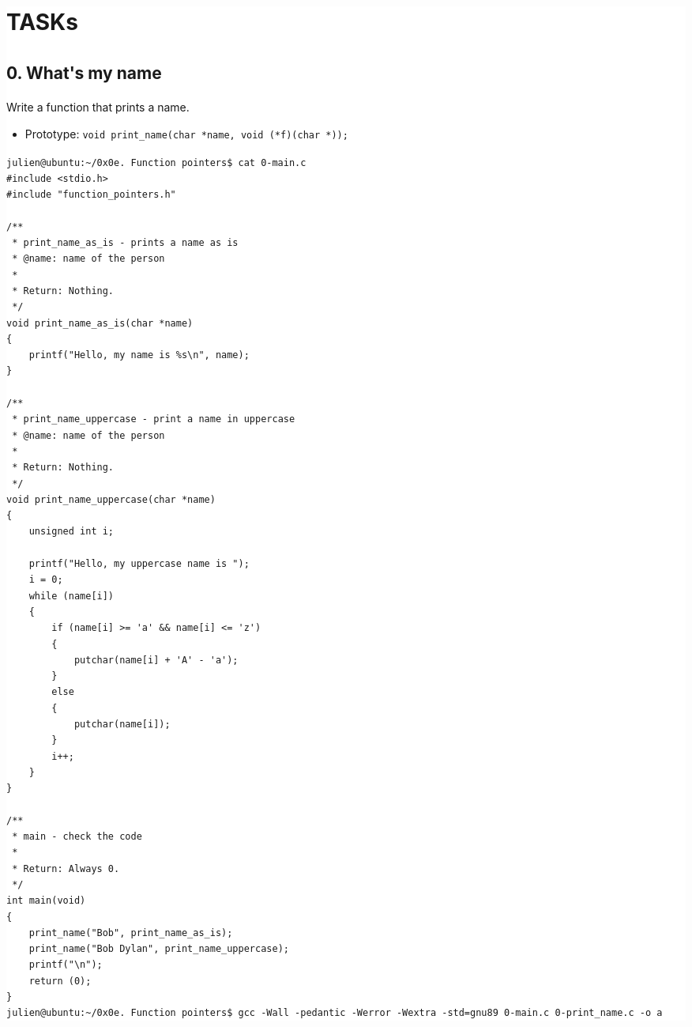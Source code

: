 # TASKs

## 0. What's my name

Write a function that prints a name.
* Prototype: `void print_name(char *name, void (*f)(char *));`
```
julien@ubuntu:~/0x0e. Function pointers$ cat 0-main.c
#include <stdio.h>
#include "function_pointers.h"

/**
 * print_name_as_is - prints a name as is
 * @name: name of the person
 *
 * Return: Nothing.
 */
void print_name_as_is(char *name)
{
    printf("Hello, my name is %s\n", name);
}

/**
 * print_name_uppercase - print a name in uppercase
 * @name: name of the person
 *
 * Return: Nothing.
 */
void print_name_uppercase(char *name)
{
    unsigned int i;

    printf("Hello, my uppercase name is ");
    i = 0;
    while (name[i])
    {
        if (name[i] >= 'a' && name[i] <= 'z')
        {
            putchar(name[i] + 'A' - 'a');
        }
        else
        {
            putchar(name[i]);
        }
        i++;
    }
}

/**
 * main - check the code
 *
 * Return: Always 0.
 */
int main(void)
{
    print_name("Bob", print_name_as_is);
    print_name("Bob Dylan", print_name_uppercase);
    printf("\n");
    return (0);
}
julien@ubuntu:~/0x0e. Function pointers$ gcc -Wall -pedantic -Werror -Wextra -std=gnu89 0-main.c 0-print_name.c -o a
```